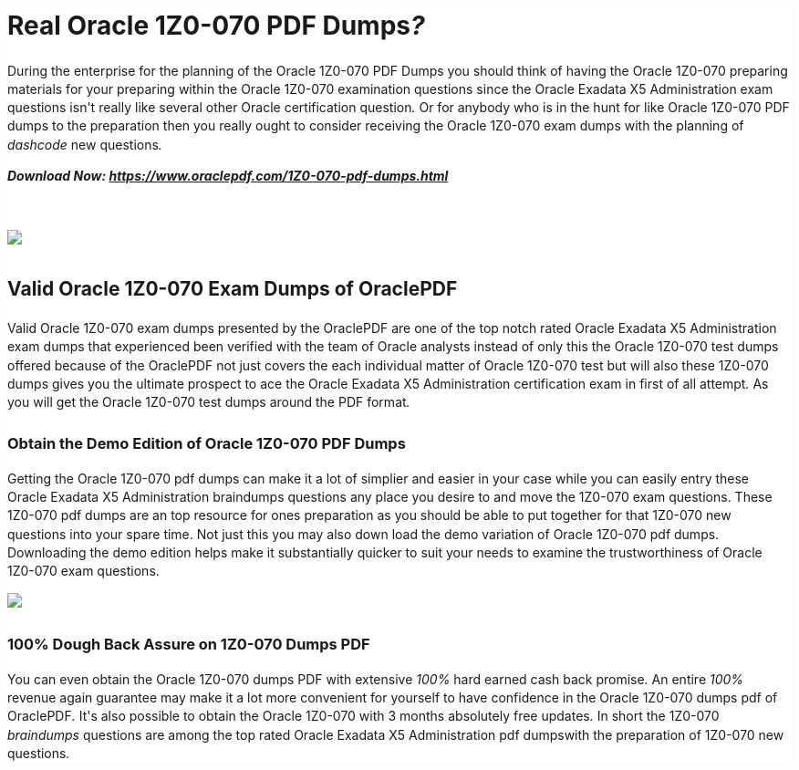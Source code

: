 <h1>Real Oracle 1Z0-070 PDF Dumps<em>?</em></h1>
<p>During the enterprise for the planning of the Oracle 1Z0-070 PDF Dumps you should think of having the Oracle 1Z0-070 preparing materials for your preparing within the Oracle 1Z0-070 examination questions since the Oracle Exadata X5 Administration exam questions isn't really like several other Oracle certification question<em>. </em>Or for anybody who is in the hunt for like Oracle 1Z0-070 PDF dumps to the preparation then you really ought to consider receiving the Oracle 1Z0-070 exam dumps with the planning of <em>dashcode</em> new questions<em>.</em></p>
<p><em><strong>Download Now:&nbsp;<a href="https://www.oraclepdf.com/1Z0-070-pdf-dumps.html">https://www.oraclepdf.com/1Z0-070-pdf-dumps.html</a></strong></em></p>
<p>&nbsp;</p>
<p><a href="https://www.oraclepdf.com/1Z0-070-pdf-dumps.html"><em><strong><img style="width: 100%;" src="https://i.ibb.co/mJY6Knz/1.png" /></strong></em></a></p>
<h2>Valid Oracle 1Z0-070 Exam Dumps of OraclePDF</h2>
<p>Valid Oracle 1Z0-070 exam dumps presented by the OraclePDF are one of the top notch rated Oracle Exadata X5 Administration exam dumps that experienced been verified with the team of Oracle analysts instead of only this the Oracle 1Z0-070 test dumps offered because of the OraclePDF not just covers the each individual matter of Oracle 1Z0-070 test but will also these  1Z0-070 dumps gives you the ultimate prospect to ace the Oracle Exadata X5 Administration certification exam in first of all attempt<em>. </em>As you will get the Oracle 1Z0-070 test dumps around the PDF format<em>.</em></p>
<h3>Obtain the Demo Edition of Oracle 1Z0-070 PDF Dumps</h3>
<p>Getting the Oracle 1Z0-070 pdf dumps can make it a lot of simplier and easier in your case while you can easily entry these Oracle Exadata X5 Administration braindumps questions any place you desire to and move the  1Z0-070 exam questions. These 1Z0-070 pdf dumps are an top resource for ones preparation as you should be able to put together for that 1Z0-070 new questions into your spare time. Not just this you may also down load the demo variation of Oracle 1Z0-070 pdf dumps. Downloading the demo edition helps make it substantially quicker to suit your needs to examine the trustworthiness of Oracle 1Z0-070 exam questions.</p>
<p><a href="https://www.oraclepdf.com/1Z0-070-pdf-dumps.html"><img style="width: 100%;" src="https://i.ibb.co/TWQ7T6D/2.png" /></a></p>
<h3>100% Dough Back Assure on 1Z0-070 Dumps PDF</h3>
<p>You can even obtain the Oracle 1Z0-070 dumps PDF with extensive<em> 100% </em>hard earned cash back promise<em>. </em>An entire<em> 100% </em>revenue again guarantee may make it a lot more convenient for yourself to have confidence in the Oracle 1Z0-070 dumps pdf of OraclePDF<em>. </em>It's also possible to obtain the Oracle 1Z0-070 with 3 months absolutely free updates<em>. </em>In short the  1Z0-070<em> braindumps </em>questions are among the top rated Oracle Exadata X5 Administration pdf dumpswith the preparation of 1Z0-070 new questions<em>.</em></p>
